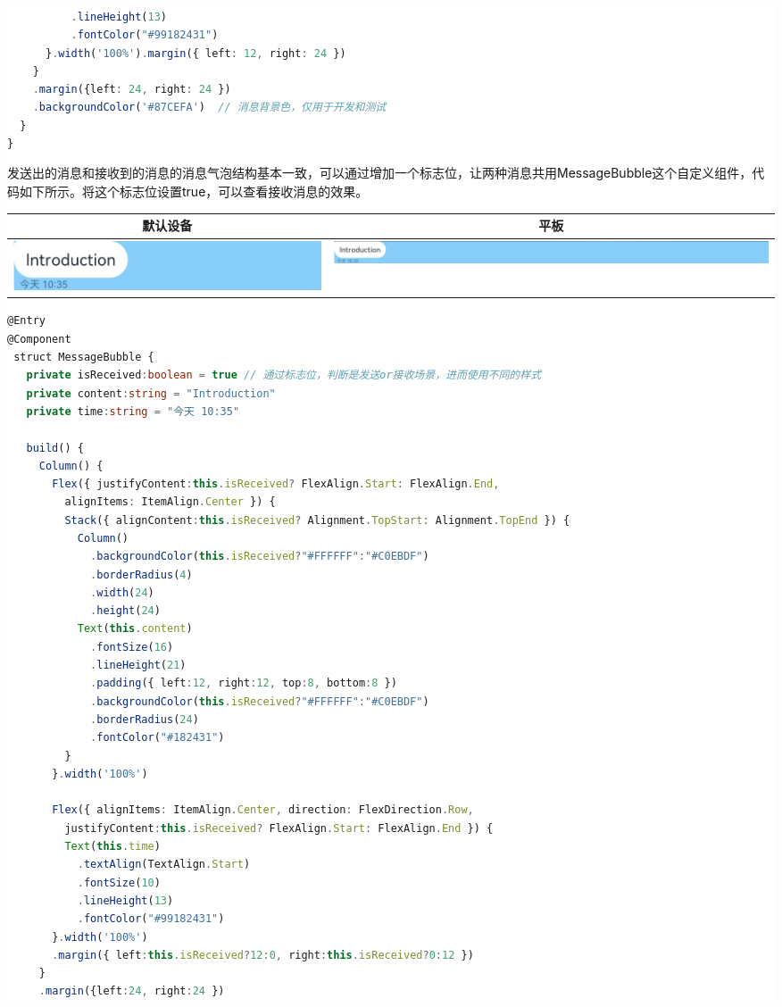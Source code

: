 ```ts
          .lineHeight(13)
          .fontColor("#99182431")
      }.width('100%').margin({ left: 12, right: 24 })
    }
    .margin({left: 24, right: 24 })
    .backgroundColor('#87CEFA')  // 消息背景色，仅用于开发和测试 
  }
}
```

发送出的消息和接收到的消息的消息气泡结构基本一致，可以通过增加一个标志位，让两种消息共用MessageBubble这个自定义组件，代码如下所示。将这个标志位设置true，可以查看接收消息的效果。

| 默认设备                                     | 平板                                       |
| ---------------------------------------- | ---------------------------------------- |
| ![message_bubble_send_default](figures/message_bubble_send_default.png) | ![message_bubble_send_tablet](figures/message_bubble_send_tablet.png) |


```ts
@Entry
@Component
 struct MessageBubble {
   private isReceived:boolean = true // 通过标志位，判断是发送or接收场景，进而使用不同的样式
   private content:string = "Introduction"
   private time:string = "今天 10:35"

   build() {
     Column() {
       Flex({ justifyContent:this.isReceived? FlexAlign.Start: FlexAlign.End,
         alignItems: ItemAlign.Center }) {
         Stack({ alignContent:this.isReceived? Alignment.TopStart: Alignment.TopEnd }) {
           Column()
             .backgroundColor(this.isReceived?"#FFFFFF":"#C0EBDF")
             .borderRadius(4)
             .width(24)
             .height(24)
           Text(this.content)
             .fontSize(16)
             .lineHeight(21)
             .padding({ left:12, right:12, top:8, bottom:8 })
             .backgroundColor(this.isReceived?"#FFFFFF":"#C0EBDF")
             .borderRadius(24)
             .fontColor("#182431")
         }
       }.width('100%')

       Flex({ alignItems: ItemAlign.Center, direction: FlexDirection.Row,
         justifyContent:this.isReceived? FlexAlign.Start: FlexAlign.End }) {
         Text(this.time)
           .textAlign(TextAlign.Start)
           .fontSize(10)
           .lineHeight(13)
           .fontColor("#99182431")
       }.width('100%')
       .margin({ left:this.isReceived?12:0, right:this.isReceived?0:12 })
     }
     .margin({left:24, right:24 })
```